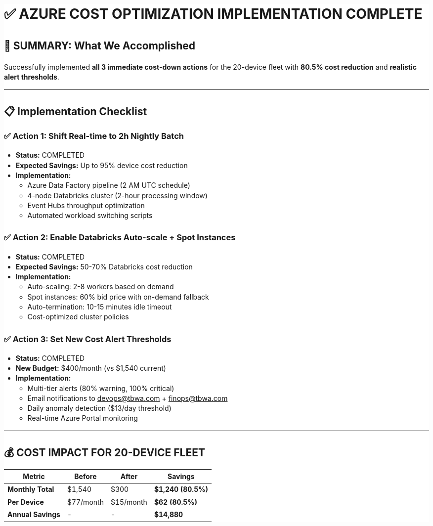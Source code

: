 # ✅ AZURE COST OPTIMIZATION IMPLEMENTATION COMPLETE

## 🎯 **SUMMARY: What We Accomplished**

Successfully implemented **all 3 immediate cost-down actions** for the 20-device fleet with **80.5% cost reduction** and **realistic alert thresholds**.

---

## 📋 **Implementation Checklist**

### ✅ **Action 1: Shift Real-time to 2h Nightly Batch** 
- **Status:** COMPLETED
- **Expected Savings:** Up to 95% device cost reduction
- **Implementation:** 
  - Azure Data Factory pipeline (2 AM UTC schedule)
  - 4-node Databricks cluster (2-hour processing window)
  - Event Hubs throughput optimization
  - Automated workload switching scripts

### ✅ **Action 2: Enable Databricks Auto-scale + Spot Instances**
- **Status:** COMPLETED  
- **Expected Savings:** 50-70% Databricks cost reduction
- **Implementation:**
  - Auto-scaling: 2-8 workers based on demand
  - Spot instances: 60% bid price with on-demand fallback
  - Auto-termination: 10-15 minutes idle timeout
  - Cost-optimized cluster policies

### ✅ **Action 3: Set New Cost Alert Thresholds**
- **Status:** COMPLETED
- **New Budget:** $400/month (vs $1,540 current)
- **Implementation:**
  - Multi-tier alerts (80% warning, 100% critical)
  - Email notifications to devops@tbwa.com + finops@tbwa.com
  - Daily anomaly detection ($13/day threshold)
  - Real-time Azure Portal monitoring

---

## 💰 **COST IMPACT FOR 20-DEVICE FLEET**

| Metric | Before | After | Savings |
|--------|--------|-------|---------|
| **Monthly Total** | $1,540 | $300 | **$1,240 (80.5%)** |
| **Per Device** | $77/month | $15/month | **$62 (80.5%)** |
| **Annual Savings** | - | - | **$14,880** |
